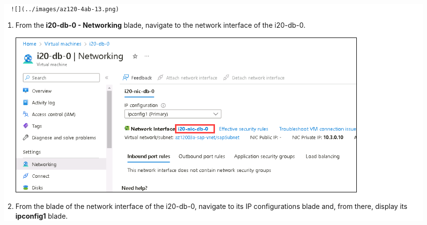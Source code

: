       ![](../images/az120-4ab-13.png)

1.  From the **i20-db-0 - Networking** blade, navigate to the network interface of the i20-db-0. 

      ![](../images/az120-4ab-14.png)

1.  From the blade of the network interface of the i20-db-0, navigate to its IP configurations blade and, from there, display its **ipconfig1** blade.
